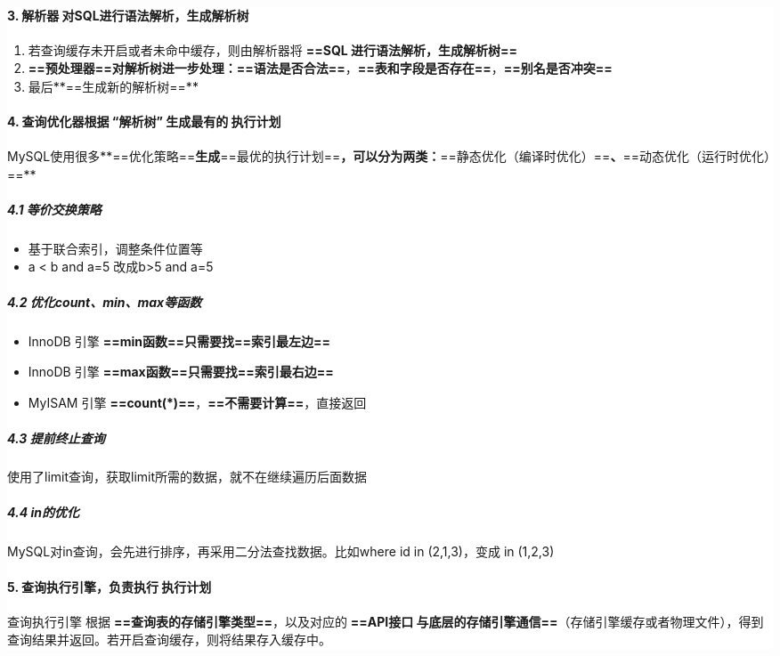 



#### 3. 解析器 对SQL进行语法解析，生成解析树

1. 若查询缓存未开启或者未命中缓存，则由解析器将 **==SQL 进行语法解析，生成解析树==**
2. **==预处理器==**对解析树进一步处理：**==语法是否合法==**，**==表和字段是否存在==**，**==别名是否冲突==**
3. 最后**==生成新的解析树==**





#### 4. 查询优化器根据 “解析树” 生成最有的 执行计划

MySQL使用很多**==优化策略==**生成**==最优的执行计划==**，可以分为两类：**==静态优化（编译时优化）==**、**==动态优化（运行时优化）==**

##### 4.1 等价交换策略

- 基于联合索引，调整条件位置等
- a < b and a=5 改成b>5 and a=5



##### 4.2 优化count、min、max等函数

- InnoDB 引擎 **==min函数==**只需要找**==索引最左边==**

- InnoDB 引擎 **==max函数==**只需要找**==索引最右边==**

- MyISAM 引擎 **==count(*)==**，**==不需要计算==**，直接返回



##### 4.3 提前终止查询

使用了limit查询，获取limit所需的数据，就不在继续遍历后面数据



##### 4.4 in的优化

MySQL对in查询，会先进行排序，再采用二分法查找数据。比如where id in (2,1,3)，变成 in (1,2,3) 





#### 5. 查询执行引擎，负责执行 执行计划

查询执行引擎 根据  **==查询表的存储引擎类型==**，以及对应的 **==API接口 与底层的存储引擎通信==**（存储引擎缓存或者物理文件），得到查询结果并返回。若开启查询缓存，则将结果存入缓存中。





